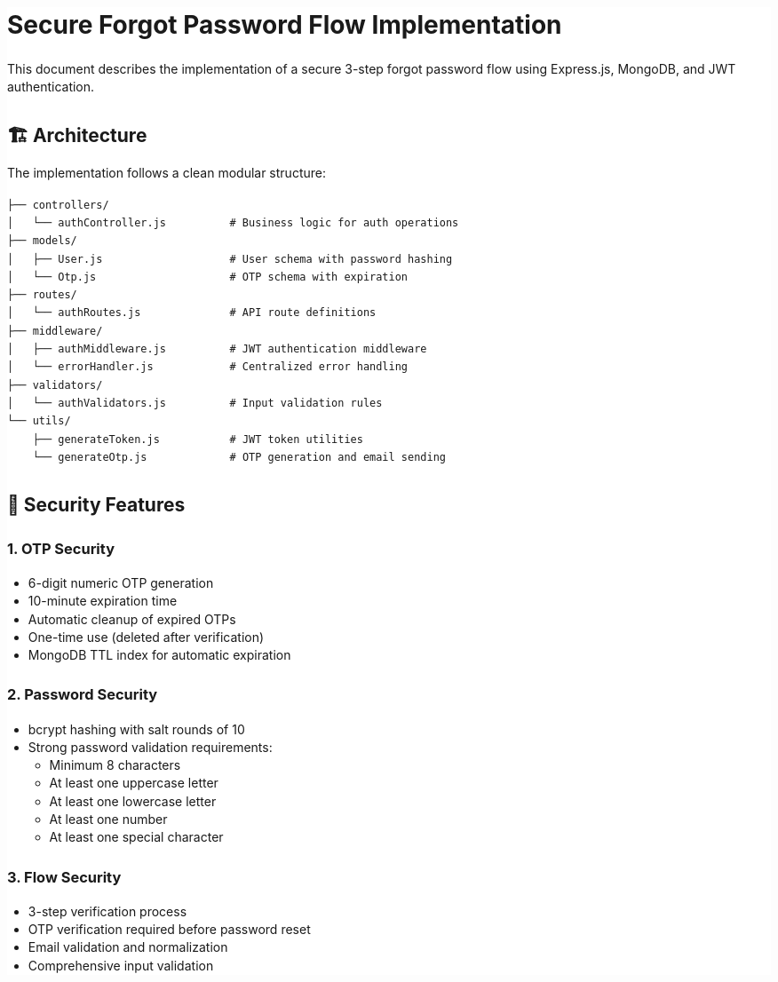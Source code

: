 # Secure Forgot Password Flow Implementation

This document describes the implementation of a secure 3-step forgot password flow using Express.js, MongoDB, and JWT authentication.

## 🏗️ Architecture

The implementation follows a clean modular structure:

```
├── controllers/
│   └── authController.js          # Business logic for auth operations
├── models/
│   ├── User.js                    # User schema with password hashing
│   └── Otp.js                     # OTP schema with expiration
├── routes/
│   └── authRoutes.js              # API route definitions
├── middleware/
│   ├── authMiddleware.js          # JWT authentication middleware
│   └── errorHandler.js            # Centralized error handling
├── validators/
│   └── authValidators.js          # Input validation rules
└── utils/
    ├── generateToken.js           # JWT token utilities
    └── generateOtp.js             # OTP generation and email sending
```

## 🔐 Security Features

### 1. **OTP Security**
- 6-digit numeric OTP generation
- 10-minute expiration time
- Automatic cleanup of expired OTPs
- One-time use (deleted after verification)
- MongoDB TTL index for automatic expiration

### 2. **Password Security**
- bcrypt hashing with salt rounds of 10
- Strong password validation requirements:
  - Minimum 8 characters
  - At least one uppercase letter
  - At least one lowercase letter
  - At least one number
  - At least one special character

### 3. **Flow Security**
- 3-step verification process
- OTP verification required before password reset
- Email validation and normalization
- Comprehensive input validation
